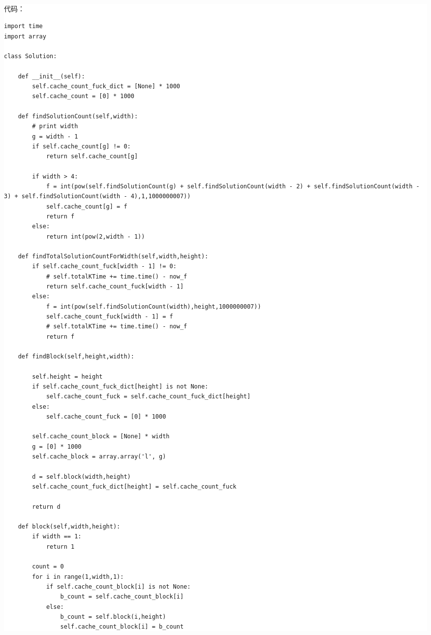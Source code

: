 代码：

```
import time
import array

class Solution:

    def __init__(self):
        self.cache_count_fuck_dict = [None] * 1000
        self.cache_count = [0] * 1000

    def findSolutionCount(self,width):
        # print width
        g = width - 1
        if self.cache_count[g] != 0:
            return self.cache_count[g]

        if width > 4:
            f = int(pow(self.findSolutionCount(g) + self.findSolutionCount(width - 2) + self.findSolutionCount(width - 3) + self.findSolutionCount(width - 4),1,1000000007))
            self.cache_count[g] = f
            return f
        else:
            return int(pow(2,width - 1))

    def findTotalSolutionCountForWidth(self,width,height):
        if self.cache_count_fuck[width - 1] != 0:
            # self.totalKTime += time.time() - now_f
            return self.cache_count_fuck[width - 1]
        else:
            f = int(pow(self.findSolutionCount(width),height,1000000007))
            self.cache_count_fuck[width - 1] = f
            # self.totalKTime += time.time() - now_f
            return f

    def findBlock(self,height,width):

        self.height = height
        if self.cache_count_fuck_dict[height] is not None:
            self.cache_count_fuck = self.cache_count_fuck_dict[height]
        else:
            self.cache_count_fuck = [0] * 1000

        self.cache_count_block = [None] * width
        g = [0] * 1000
        self.cache_block = array.array('l', g)

        d = self.block(width,height)
        self.cache_count_fuck_dict[height] = self.cache_count_fuck

        return d

    def block(self,width,height):
        if width == 1:
            return 1

        count = 0
        for i in range(1,width,1):
            if self.cache_count_block[i] is not None:
                b_count = self.cache_count_block[i]
            else:
                b_count = self.block(i,height)
                self.cache_count_block[i] = b_count
```
